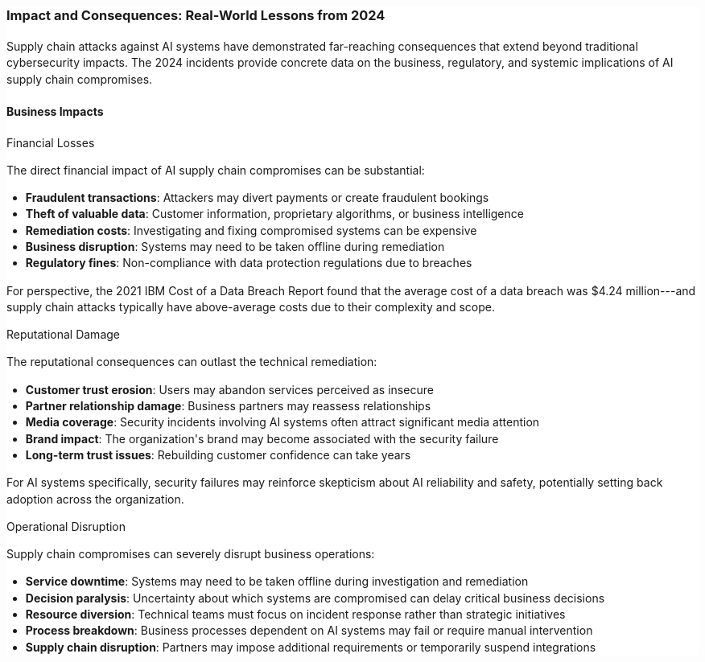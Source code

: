 ### Impact and Consequences: Real-World Lessons from 2024

Supply chain attacks against AI systems have demonstrated far-reaching consequences that extend beyond traditional cybersecurity impacts. The 2024 incidents provide concrete data on the business, regulatory, and systemic implications of AI supply chain compromises.

#### Business Impacts

Financial Losses

The direct financial impact of AI supply chain compromises can be
substantial:

-   **Fraudulent transactions**: Attackers may divert payments or create
    fraudulent bookings
-   **Theft of valuable data**: Customer information, proprietary
    algorithms, or business intelligence
-   **Remediation costs**: Investigating and fixing compromised systems
    can be expensive
-   **Business disruption**: Systems may need to be taken offline during
    remediation
-   **Regulatory fines**: Non-compliance with data protection
    regulations due to breaches

For perspective, the 2021 IBM Cost of a Data Breach Report found that
the average cost of a data breach was $4.24 million---and supply chain
attacks typically have above-average costs due to their complexity and
scope.

Reputational Damage

The reputational consequences can outlast the technical remediation:

-   **Customer trust erosion**: Users may abandon services perceived as
    insecure
-   **Partner relationship damage**: Business partners may reassess
    relationships
-   **Media coverage**: Security incidents involving AI systems often
    attract significant media attention
-   **Brand impact**: The organization's brand may become associated
    with the security failure
-   **Long-term trust issues**: Rebuilding customer confidence can take
    years

For AI systems specifically, security failures may reinforce skepticism
about AI reliability and safety, potentially setting back adoption
across the organization.

Operational Disruption

Supply chain compromises can severely disrupt business operations:

-   **Service downtime**: Systems may need to be taken offline during
    investigation and remediation
-   **Decision paralysis**: Uncertainty about which systems are
    compromised can delay critical business decisions
-   **Resource diversion**: Technical teams must focus on incident
    response rather than strategic initiatives
-   **Process breakdown**: Business processes dependent on AI systems
    may fail or require manual intervention
-   **Supply chain disruption**: Partners may impose additional
    requirements or temporarily suspend integrations
